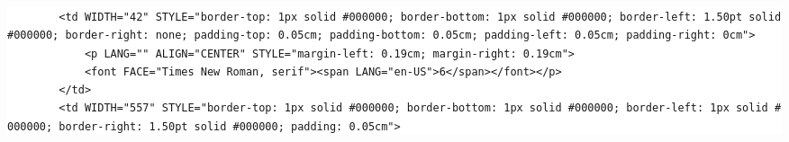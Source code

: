 			<td WIDTH="42" STYLE="border-top: 1px solid #000000; border-bottom: 1px solid #000000; border-left: 1.50pt solid #000000; border-right: none; padding-top: 0.05cm; padding-bottom: 0.05cm; padding-left: 0.05cm; padding-right: 0cm">
				<p LANG="" ALIGN="CENTER" STYLE="margin-left: 0.19cm; margin-right: 0.19cm">
				<font FACE="Times New Roman, serif"><span LANG="en-US">6</span></font></p>
			</td>
			<td WIDTH="557" STYLE="border-top: 1px solid #000000; border-bottom: 1px solid #000000; border-left: 1px solid #000000; border-right: 1.50pt solid #000000; padding: 0.05cm">
